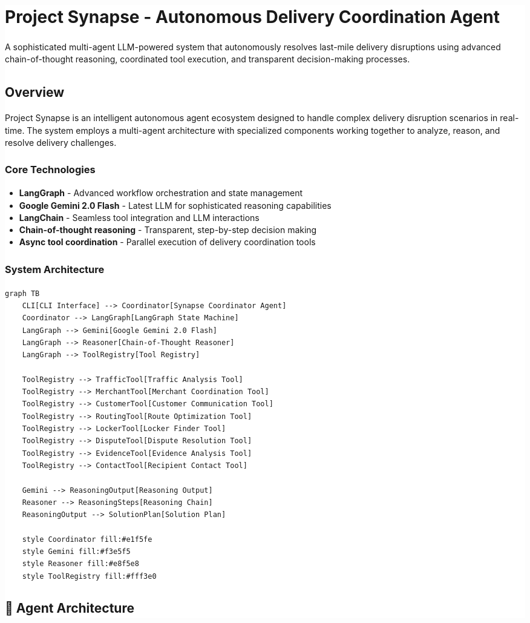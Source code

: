 # Project Synapse - Autonomous Delivery Coordination Agent

A sophisticated multi-agent LLM-powered system that autonomously resolves last-mile delivery disruptions using advanced chain-of-thought reasoning, coordinated tool execution, and transparent decision-making processes.

## Overview

Project Synapse is an intelligent autonomous agent ecosystem designed to handle complex delivery disruption scenarios in real-time. The system employs a multi-agent architecture with specialized components working together to analyze, reason, and resolve delivery challenges.

### Core Technologies
- **LangGraph** - Advanced workflow orchestration and state management
- **Google Gemini 2.0 Flash** - Latest LLM for sophisticated reasoning capabilities
- **LangChain** - Seamless tool integration and LLM interactions
- **Chain-of-thought reasoning** - Transparent, step-by-step decision making
- **Async tool coordination** - Parallel execution of delivery coordination tools

### System Architecture

```mermaid
graph TB
    CLI[CLI Interface] --> Coordinator[Synapse Coordinator Agent]
    Coordinator --> LangGraph[LangGraph State Machine]
    LangGraph --> Gemini[Google Gemini 2.0 Flash]
    LangGraph --> Reasoner[Chain-of-Thought Reasoner]
    LangGraph --> ToolRegistry[Tool Registry]
    
    ToolRegistry --> TrafficTool[Traffic Analysis Tool]
    ToolRegistry --> MerchantTool[Merchant Coordination Tool]
    ToolRegistry --> CustomerTool[Customer Communication Tool]
    ToolRegistry --> RoutingTool[Route Optimization Tool]
    ToolRegistry --> LockerTool[Locker Finder Tool]
    ToolRegistry --> DisputeTool[Dispute Resolution Tool]
    ToolRegistry --> EvidenceTool[Evidence Analysis Tool]
    ToolRegistry --> ContactTool[Recipient Contact Tool]
    
    Gemini --> ReasoningOutput[Reasoning Output]
    Reasoner --> ReasoningSteps[Reasoning Chain]
    ReasoningOutput --> SolutionPlan[Solution Plan]
    
    style Coordinator fill:#e1f5fe
    style Gemini fill:#f3e5f5
    style Reasoner fill:#e8f5e8
    style ToolRegistry fill:#fff3e0
```

## 🤖 Agent Architecture
